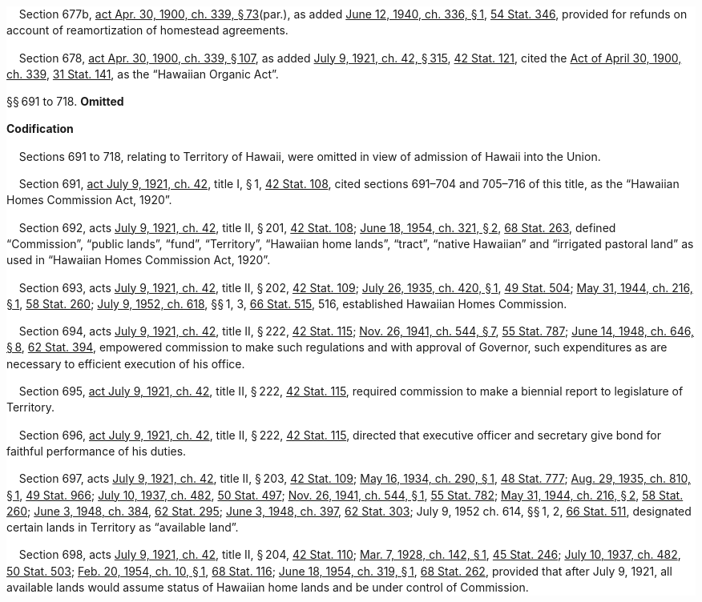    Section 677b, [act Apr. 30, 1900, ch. 339, § 73][/us/act/1900-04-30/ch339/s73](par.), as added [June 12, 1940, ch. 336, § 1][/us/act/1940-06-12/ch336/s1], [54 Stat. 346][/us/stat/54/346], provided for refunds on account of reamortization of homestead agreements.

    Section 678, [act Apr. 30, 1900, ch. 339, § 107][/us/act/1900-04-30/ch339/s107], as added [July 9, 1921, ch. 42, § 315][/us/act/1921-07-09/ch42/s315], [42 Stat. 121][/us/stat/42/121], cited the [Act of April 30, 1900, ch. 339][/us/act/1900-04-30/ch339], [31 Stat. 141][/us/stat/31/141], as the “Hawaiian Organic Act”.

§§ 691 to 718. __Omitted__ 

 __Codification__ 

    Sections 691 to 718, relating to Territory of Hawaii, were omitted in view of admission of Hawaii into the Union.

    Section 691, [act July 9, 1921, ch. 42][/us/act/1921-07-09/ch42], title I, § 1, [42 Stat. 108][/us/stat/42/108], cited sections 691–704 and 705–716 of this title, as the “Hawaiian Homes Commission Act, 1920”.

    Section 692, acts [July 9, 1921, ch. 42][/us/act/1921-07-09/ch42], title II, § 201, [42 Stat. 108][/us/stat/42/108]; [June 18, 1954, ch. 321, § 2][/us/act/1954-06-18/ch321/s2], [68 Stat. 263][/us/stat/68/263], defined “Commission”, “public lands”, “fund”, “Territory”, “Hawaiian home lands”, “tract”, “native Hawaiian” and “irrigated pastoral land” as used in “Hawaiian Homes Commission Act, 1920”.

    Section 693, acts [July 9, 1921, ch. 42][/us/act/1921-07-09/ch42], title II, § 202, [42 Stat. 109][/us/stat/42/109]; [July 26, 1935, ch. 420, § 1][/us/act/1935-07-26/ch420/s1], [49 Stat. 504][/us/stat/49/504]; [May 31, 1944, ch. 216, § 1][/us/act/1944-05-31/ch216/s1], [58 Stat. 260][/us/stat/58/260]; [July 9, 1952, ch. 618][/us/act/1952-07-09/ch618], §§ 1, 3, [66 Stat. 515][/us/stat/66/515], 516, established Hawaiian Homes Commission.

    Section 694, acts [July 9, 1921, ch. 42][/us/act/1921-07-09/ch42], title II, § 222, [42 Stat. 115][/us/stat/42/115]; [Nov. 26, 1941, ch. 544, § 7][/us/act/1941-11-26/ch544/s7], [55 Stat. 787][/us/stat/55/787]; [June 14, 1948, ch. 646, § 8][/us/act/1948-06-14/ch646/s8], [62 Stat. 394][/us/stat/62/394], empowered commission to make such regulations and with approval of Governor, such expenditures as are necessary to efficient execution of his office.

    Section 695, [act July 9, 1921, ch. 42][/us/act/1921-07-09/ch42], title II, § 222, [42 Stat. 115][/us/stat/42/115], required commission to make a biennial report to legislature of Territory.

    Section 696, [act July 9, 1921, ch. 42][/us/act/1921-07-09/ch42], title II, § 222, [42 Stat. 115][/us/stat/42/115], directed that executive officer and secretary give bond for faithful performance of his duties.

    Section 697, acts [July 9, 1921, ch. 42][/us/act/1921-07-09/ch42], title II, § 203, [42 Stat. 109][/us/stat/42/109]; [May 16, 1934, ch. 290, § 1][/us/act/1934-05-16/ch290/s1], [48 Stat. 777][/us/stat/48/777]; [Aug. 29, 1935, ch. 810, § 1][/us/act/1935-08-29/ch810/s1], [49 Stat. 966][/us/stat/49/966]; [July 10, 1937, ch. 482][/us/act/1937-07-10/ch482], [50 Stat. 497][/us/stat/50/497]; [Nov. 26, 1941, ch. 544, § 1][/us/act/1941-11-26/ch544/s1], [55 Stat. 782][/us/stat/55/782]; [May 31, 1944, ch. 216, § 2][/us/act/1944-05-31/ch216/s2], [58 Stat. 260][/us/stat/58/260]; [June 3, 1948, ch. 384][/us/act/1948-06-03/ch384], [62 Stat. 295][/us/stat/62/295]; [June 3, 1948, ch. 397][/us/act/1948-06-03/ch397], [62 Stat. 303][/us/stat/62/303]; July 9, 1952 ch. 614, §§ 1, 2, [66 Stat. 511][/us/stat/66/511], designated certain lands in Territory as “available land”.

    Section 698, acts [July 9, 1921, ch. 42][/us/act/1921-07-09/ch42], title II, § 204, [42 Stat. 110][/us/stat/42/110]; [Mar. 7, 1928, ch. 142, § 1][/us/act/1928-03-07/ch142/s1], [45 Stat. 246][/us/stat/45/246]; [July 10, 1937, ch. 482][/us/act/1937-07-10/ch482], [50 Stat. 503][/us/stat/50/503]; [Feb. 20, 1954, ch. 10, § 1][/us/act/1954-02-20/ch10/s1], [68 Stat. 116][/us/stat/68/116]; [June 18, 1954, ch. 319, § 1][/us/act/1954-06-18/ch319/s1], [68 Stat. 262][/us/stat/68/262], provided that after July 9, 1921, all available lands would assume status of Hawaiian home lands and be under control of Commission.


[/us/act/1900-04-30/ch339/s85]: https://publicdocs.github.io/go/links?ns=uslm&ref=%2Fus%2Fact%2F1900-04-30%2Fch339%2Fs85
[/us/stat/31/158]: https://publicdocs.github.io/go/links?ns=uslm&ref=%2Fus%2Fstat%2F31%2F158
[/us/act/1906-06-28/ch3582]: https://publicdocs.github.io/go/links?ns=uslm&ref=%2Fus%2Fact%2F1906-06-28%2Fch3582
[/us/stat/34/550]: https://publicdocs.github.io/go/links?ns=uslm&ref=%2Fus%2Fstat%2F34%2F550
[/us/stat/30/750]: https://publicdocs.github.io/go/links?ns=uslm&ref=%2Fus%2Fstat%2F30%2F750
[/us/act/1900-04-30/ch339/s99]: https://publicdocs.github.io/go/links?ns=uslm&ref=%2Fus%2Fact%2F1900-04-30%2Fch339%2Fs99
[/us/stat/31/161]: https://publicdocs.github.io/go/links?ns=uslm&ref=%2Fus%2Fstat%2F31%2F161
[/us/act/1900-04-30/ch339/s73/a]: https://publicdocs.github.io/go/links?ns=uslm&ref=%2Fus%2Fact%2F1900-04-30%2Fch339%2Fs73%2Fa
[/us/stat/31/154]: https://publicdocs.github.io/go/links?ns=uslm&ref=%2Fus%2Fstat%2F31%2F154
[/us/act/1908-04-02/ch124]: https://publicdocs.github.io/go/links?ns=uslm&ref=%2Fus%2Fact%2F1908-04-02%2Fch124
[/us/stat/35/56]: https://publicdocs.github.io/go/links?ns=uslm&ref=%2Fus%2Fstat%2F35%2F56
[/us/act/1921-07-09/ch42/s304]: https://publicdocs.github.io/go/links?ns=uslm&ref=%2Fus%2Fact%2F1921-07-09%2Fch42%2Fs304
[/us/stat/42/116]: https://publicdocs.github.io/go/links?ns=uslm&ref=%2Fus%2Fstat%2F42%2F116
[/us/act/1900-04-30/ch339/s73/c]: https://publicdocs.github.io/go/links?ns=uslm&ref=%2Fus%2Fact%2F1900-04-30%2Fch339%2Fs73%2Fc
[/us/stat/31/154]: https://publicdocs.github.io/go/links?ns=uslm&ref=%2Fus%2Fstat%2F31%2F154
[/us/act/1908-04-02/ch124]: https://publicdocs.github.io/go/links?ns=uslm&ref=%2Fus%2Fact%2F1908-04-02%2Fch124
[/us/stat/35/56]: https://publicdocs.github.io/go/links?ns=uslm&ref=%2Fus%2Fstat%2F35%2F56
[/us/act/1910-05-27/ch258/s5]: https://publicdocs.github.io/go/links?ns=uslm&ref=%2Fus%2Fact%2F1910-05-27%2Fch258%2Fs5
[/us/stat/36/444]: https://publicdocs.github.io/go/links?ns=uslm&ref=%2Fus%2Fstat%2F36%2F444
[/us/act/1921-07-09/ch42/s304]: https://publicdocs.github.io/go/links?ns=uslm&ref=%2Fus%2Fact%2F1921-07-09%2Fch42%2Fs304
[/us/stat/42/117]: https://publicdocs.github.io/go/links?ns=uslm&ref=%2Fus%2Fstat%2F42%2F117
[/us/act/1941-09-26/ch426/s1]: https://publicdocs.github.io/go/links?ns=uslm&ref=%2Fus%2Fact%2F1941-09-26%2Fch426%2Fs1
[/us/stat/55/734]: https://publicdocs.github.io/go/links?ns=uslm&ref=%2Fus%2Fstat%2F55%2F734
[/us/act/1941-09-26/ch426/s2]: https://publicdocs.github.io/go/links?ns=uslm&ref=%2Fus%2Fact%2F1941-09-26%2Fch426%2Fs2
[/us/stat/55/734]: https://publicdocs.github.io/go/links?ns=uslm&ref=%2Fus%2Fstat%2F55%2F734
[/us/act/1900-04-30/ch339/s73/d]: https://publicdocs.github.io/go/links?ns=uslm&ref=%2Fus%2Fact%2F1900-04-30%2Fch339%2Fs73%2Fd
[/us/stat/31/154]: https://publicdocs.github.io/go/links?ns=uslm&ref=%2Fus%2Fstat%2F31%2F154
[/us/act/1908-04-02/ch124]: https://publicdocs.github.io/go/links?ns=uslm&ref=%2Fus%2Fact%2F1908-04-02%2Fch124
[/us/stat/35/56]: https://publicdocs.github.io/go/links?ns=uslm&ref=%2Fus%2Fstat%2F35%2F56
[/us/act/1910-05-27/ch258/s5]: https://publicdocs.github.io/go/links?ns=uslm&ref=%2Fus%2Fact%2F1910-05-27%2Fch258%2Fs5
[/us/stat/36/444]: https://publicdocs.github.io/go/links?ns=uslm&ref=%2Fus%2Fstat%2F36%2F444
[/us/act/1921-07-09/ch42/s304]: https://publicdocs.github.io/go/links?ns=uslm&ref=%2Fus%2Fact%2F1921-07-09%2Fch42%2Fs304
[/us/stat/42/117]: https://publicdocs.github.io/go/links?ns=uslm&ref=%2Fus%2Fstat%2F42%2F117
[/us/pl/85/803/s1]: https://publicdocs.github.io/go/links?ns=uslm&ref=%2Fus%2Fpl%2F85%2F803%2Fs1
[/us/stat/72/971]: https://publicdocs.github.io/go/links?ns=uslm&ref=%2Fus%2Fstat%2F72%2F971
[/us/act/1900-04-30/ch339/s73/e]: https://publicdocs.github.io/go/links?ns=uslm&ref=%2Fus%2Fact%2F1900-04-30%2Fch339%2Fs73%2Fe
[/us/stat/31/154]: https://publicdocs.github.io/go/links?ns=uslm&ref=%2Fus%2Fstat%2F31%2F154
[/us/act/1908-04-02/ch124]: https://publicdocs.github.io/go/links?ns=uslm&ref=%2Fus%2Fact%2F1908-04-02%2Fch124
[/us/stat/35/56]: https://publicdocs.github.io/go/links?ns=uslm&ref=%2Fus%2Fstat%2F35%2F56
[/us/act/1921-07-09/ch42/s304]: https://publicdocs.github.io/go/links?ns=uslm&ref=%2Fus%2Fact%2F1921-07-09%2Fch42%2Fs304
[/us/stat/42/117]: https://publicdocs.github.io/go/links?ns=uslm&ref=%2Fus%2Fstat%2F42%2F117
[/us/act/1900-04-30/ch339/s73/f]: https://publicdocs.github.io/go/links?ns=uslm&ref=%2Fus%2Fact%2F1900-04-30%2Fch339%2Fs73%2Ff
[/us/stat/31/154]: https://publicdocs.github.io/go/links?ns=uslm&ref=%2Fus%2Fstat%2F31%2F154
[/us/act/1908-04-02/ch124]: https://publicdocs.github.io/go/links?ns=uslm&ref=%2Fus%2Fact%2F1908-04-02%2Fch124
[/us/stat/35/56]: https://publicdocs.github.io/go/links?ns=uslm&ref=%2Fus%2Fstat%2F35%2F56
[/us/act/1910-05-27/ch258/s5]: https://publicdocs.github.io/go/links?ns=uslm&ref=%2Fus%2Fact%2F1910-05-27%2Fch258%2Fs5
[/us/stat/36/444]: https://publicdocs.github.io/go/links?ns=uslm&ref=%2Fus%2Fstat%2F36%2F444
[/us/act/1921-07-09/ch42/s304]: https://publicdocs.github.io/go/links?ns=uslm&ref=%2Fus%2Fact%2F1921-07-09%2Fch42%2Fs304
[/us/stat/42/117]: https://publicdocs.github.io/go/links?ns=uslm&ref=%2Fus%2Fstat%2F42%2F117
[/us/usc/t48/s1509]: https://publicdocs.github.io/go/links?ns=uslm&ref=%2Fus%2Fusc%2Ft48%2Fs1509
[/us/act/1900-04-30/ch339/s73/g]: https://publicdocs.github.io/go/links?ns=uslm&ref=%2Fus%2Fact%2F1900-04-30%2Fch339%2Fs73%2Fg
[/us/stat/31/154]: https://publicdocs.github.io/go/links?ns=uslm&ref=%2Fus%2Fstat%2F31%2F154
[/us/act/1908-04-02/ch124]: https://publicdocs.github.io/go/links?ns=uslm&ref=%2Fus%2Fact%2F1908-04-02%2Fch124
[/us/stat/35/56]: https://publicdocs.github.io/go/links?ns=uslm&ref=%2Fus%2Fstat%2F35%2F56
[/us/act/1910-05-27/ch258/s5]: https://publicdocs.github.io/go/links?ns=uslm&ref=%2Fus%2Fact%2F1910-05-27%2Fch258%2Fs5
[/us/stat/36/444]: https://publicdocs.github.io/go/links?ns=uslm&ref=%2Fus%2Fstat%2F36%2F444
[/us/act/1921-07-09/ch42/s304]: https://publicdocs.github.io/go/links?ns=uslm&ref=%2Fus%2Fact%2F1921-07-09%2Fch42%2Fs304
[/us/stat/42/117]: https://publicdocs.github.io/go/links?ns=uslm&ref=%2Fus%2Fstat%2F42%2F117
[/us/usc/t48/s1510]: https://publicdocs.github.io/go/links?ns=uslm&ref=%2Fus%2Fusc%2Ft48%2Fs1510
[/us/act/1900-04-30/ch339/s73/h]: https://publicdocs.github.io/go/links?ns=uslm&ref=%2Fus%2Fact%2F1900-04-30%2Fch339%2Fs73%2Fh
[/us/stat/31/154]: https://publicdocs.github.io/go/links?ns=uslm&ref=%2Fus%2Fstat%2F31%2F154
[/us/act/1908-04-02/ch124]: https://publicdocs.github.io/go/links?ns=uslm&ref=%2Fus%2Fact%2F1908-04-02%2Fch124
[/us/stat/35/56]: https://publicdocs.github.io/go/links?ns=uslm&ref=%2Fus%2Fstat%2F35%2F56
[/us/act/1919-05-27/ch258]: https://publicdocs.github.io/go/links?ns=uslm&ref=%2Fus%2Fact%2F1919-05-27%2Fch258
[/us/stat/36/445]: https://publicdocs.github.io/go/links?ns=uslm&ref=%2Fus%2Fstat%2F36%2F445
[/us/act/1921-07-09/ch42/s305]: https://publicdocs.github.io/go/links?ns=uslm&ref=%2Fus%2Fact%2F1921-07-09%2Fch42%2Fs305
[/us/stat/42/118]: https://publicdocs.github.io/go/links?ns=uslm&ref=%2Fus%2Fstat%2F42%2F118
[/us/act/1900-04-30/ch339/s73/i]: https://publicdocs.github.io/go/links?ns=uslm&ref=%2Fus%2Fact%2F1900-04-30%2Fch339%2Fs73%2Fi
[/us/stat/31/154]: https://publicdocs.github.io/go/links?ns=uslm&ref=%2Fus%2Fstat%2F31%2F154
[/us/act/1908-04-02/ch124]: https://publicdocs.github.io/go/links?ns=uslm&ref=%2Fus%2Fact%2F1908-04-02%2Fch124
[/us/stat/35/56]: https://publicdocs.github.io/go/links?ns=uslm&ref=%2Fus%2Fstat%2F35%2F56
[/us/act/1910-05-27/ch258/s5]: https://publicdocs.github.io/go/links?ns=uslm&ref=%2Fus%2Fact%2F1910-05-27%2Fch258%2Fs5
[/us/stat/36/445]: https://publicdocs.github.io/go/links?ns=uslm&ref=%2Fus%2Fstat%2F36%2F445
[/us/act/1921-07-09/ch42/s305]: https://publicdocs.github.io/go/links?ns=uslm&ref=%2Fus%2Fact%2F1921-07-09%2Fch42%2Fs305
[/us/stat/42/118]: https://publicdocs.github.io/go/links?ns=uslm&ref=%2Fus%2Fstat%2F42%2F118
[/us/act/1939-07-27/ch383/s1]: https://publicdocs.github.io/go/links?ns=uslm&ref=%2Fus%2Fact%2F1939-07-27%2Fch383%2Fs1
[/us/stat/53/1126]: https://publicdocs.github.io/go/links?ns=uslm&ref=%2Fus%2Fstat%2F53%2F1126
[/us/act/1952-07-09/ch617]: https://publicdocs.github.io/go/links?ns=uslm&ref=%2Fus%2Fact%2F1952-07-09%2Fch617
[/us/stat/66/515]: https://publicdocs.github.io/go/links?ns=uslm&ref=%2Fus%2Fstat%2F66%2F515
[/us/act/1956-04-06/ch180/s1]: https://publicdocs.github.io/go/links?ns=uslm&ref=%2Fus%2Fact%2F1956-04-06%2Fch180%2Fs1
[/us/stat/70/102]: https://publicdocs.github.io/go/links?ns=uslm&ref=%2Fus%2Fstat%2F70%2F102
[/us/act/1956-08-01/ch854]: https://publicdocs.github.io/go/links?ns=uslm&ref=%2Fus%2Fact%2F1956-08-01%2Fch854
[/us/stat/70/918]: https://publicdocs.github.io/go/links?ns=uslm&ref=%2Fus%2Fstat%2F70%2F918
[/us/act/1900-04-30/ch339/s73/j]: https://publicdocs.github.io/go/links?ns=uslm&ref=%2Fus%2Fact%2F1900-04-30%2Fch339%2Fs73%2Fj
[/us/act/1908-04-02/ch124]: https://publicdocs.github.io/go/links?ns=uslm&ref=%2Fus%2Fact%2F1908-04-02%2Fch124
[/us/stat/35/56]: https://publicdocs.github.io/go/links?ns=uslm&ref=%2Fus%2Fstat%2F35%2F56
[/us/act/1910-05-27/ch258/s5]: https://publicdocs.github.io/go/links?ns=uslm&ref=%2Fus%2Fact%2F1910-05-27%2Fch258%2Fs5
[/us/stat/36/445]: https://publicdocs.github.io/go/links?ns=uslm&ref=%2Fus%2Fstat%2F36%2F445
[/us/act/1921-07-09/ch42/s306]: https://publicdocs.github.io/go/links?ns=uslm&ref=%2Fus%2Fact%2F1921-07-09%2Fch42%2Fs306
[/us/stat/42/118]: https://publicdocs.github.io/go/links?ns=uslm&ref=%2Fus%2Fstat%2F42%2F118
[/us/usc/t48/s1511]: https://publicdocs.github.io/go/links?ns=uslm&ref=%2Fus%2Fusc%2Ft48%2Fs1511
[/us/act/1900-04-30/ch339/s73/k]: https://publicdocs.github.io/go/links?ns=uslm&ref=%2Fus%2Fact%2F1900-04-30%2Fch339%2Fs73%2Fk
[/us/stat/31/154]: https://publicdocs.github.io/go/links?ns=uslm&ref=%2Fus%2Fstat%2F31%2F154
[/us/act/1908-04-02/ch124]: https://publicdocs.github.io/go/links?ns=uslm&ref=%2Fus%2Fact%2F1908-04-02%2Fch124
[/us/stat/35/56]: https://publicdocs.github.io/go/links?ns=uslm&ref=%2Fus%2Fstat%2F35%2F56
[/us/act/1910-05-27/ch258/s5]: https://publicdocs.github.io/go/links?ns=uslm&ref=%2Fus%2Fact%2F1910-05-27%2Fch258%2Fs5
[/us/stat/36/445]: https://publicdocs.github.io/go/links?ns=uslm&ref=%2Fus%2Fstat%2F36%2F445
[/us/act/1921-07-09/ch42/s307]: https://publicdocs.github.io/go/links?ns=uslm&ref=%2Fus%2Fact%2F1921-07-09%2Fch42%2Fs307
[/us/stat/42/118]: https://publicdocs.github.io/go/links?ns=uslm&ref=%2Fus%2Fstat%2F42%2F118
[/us/usc/t48/s1512]: https://publicdocs.github.io/go/links?ns=uslm&ref=%2Fus%2Fusc%2Ft48%2Fs1512
[/us/act/1900-04-30/ch339/s73]: https://publicdocs.github.io/go/links?ns=uslm&ref=%2Fus%2Fact%2F1900-04-30%2Fch339%2Fs73
[/us/stat/31/154]: https://publicdocs.github.io/go/links?ns=uslm&ref=%2Fus%2Fstat%2F31%2F154
[/us/act/1908-04-02/ch124]: https://publicdocs.github.io/go/links?ns=uslm&ref=%2Fus%2Fact%2F1908-04-02%2Fch124
[/us/stat/35/56]: https://publicdocs.github.io/go/links?ns=uslm&ref=%2Fus%2Fstat%2F35%2F56
[/us/act/1910-05-27/ch258/s5]: https://publicdocs.github.io/go/links?ns=uslm&ref=%2Fus%2Fact%2F1910-05-27%2Fch258%2Fs5
[/us/stat/36/446]: https://publicdocs.github.io/go/links?ns=uslm&ref=%2Fus%2Fstat%2F36%2F446
[/us/act/1921-07-09/ch42/s308]: https://publicdocs.github.io/go/links?ns=uslm&ref=%2Fus%2Fact%2F1921-07-09%2Fch42%2Fs308
[/us/stat/42/118]: https://publicdocs.github.io/go/links?ns=uslm&ref=%2Fus%2Fstat%2F42%2F118
[/us/act/1946-08-07/ch771]: https://publicdocs.github.io/go/links?ns=uslm&ref=%2Fus%2Fact%2F1946-08-07%2Fch771
[/us/stat/60/871]: https://publicdocs.github.io/go/links?ns=uslm&ref=%2Fus%2Fstat%2F60%2F871
[/us/act/1952-07-09/ch616/s1]: https://publicdocs.github.io/go/links?ns=uslm&ref=%2Fus%2Fact%2F1952-07-09%2Fch616%2Fs1
[/us/stat/66/514]: https://publicdocs.github.io/go/links?ns=uslm&ref=%2Fus%2Fstat%2F66%2F514
[/us/act/1956-04-06/ch185/s1]: https://publicdocs.github.io/go/links?ns=uslm&ref=%2Fus%2Fact%2F1956-04-06%2Fch185%2Fs1
[/us/stat/70/104]: https://publicdocs.github.io/go/links?ns=uslm&ref=%2Fus%2Fstat%2F70%2F104
[/us/pl/85/718]: https://publicdocs.github.io/go/links?ns=uslm&ref=%2Fus%2Fpl%2F85%2F718
[/us/stat/72/709]: https://publicdocs.github.io/go/links?ns=uslm&ref=%2Fus%2Fstat%2F72%2F709
[/us/pl/85/803/s2]: https://publicdocs.github.io/go/links?ns=uslm&ref=%2Fus%2Fpl%2F85%2F803%2Fs2
[/us/stat/72/971]: https://publicdocs.github.io/go/links?ns=uslm&ref=%2Fus%2Fstat%2F72%2F971
[/us/act/1900-04-30/ch339/s73/m]: https://publicdocs.github.io/go/links?ns=uslm&ref=%2Fus%2Fact%2F1900-04-30%2Fch339%2Fs73%2Fm
[/us/stat/31/154]: https://publicdocs.github.io/go/links?ns=uslm&ref=%2Fus%2Fstat%2F31%2F154
[/us/act/1908-04-02/ch124]: https://publicdocs.github.io/go/links?ns=uslm&ref=%2Fus%2Fact%2F1908-04-02%2Fch124
[/us/stat/35/56]: https://publicdocs.github.io/go/links?ns=uslm&ref=%2Fus%2Fstat%2F35%2F56
[/us/act/1910-05-27/ch258/s5]: https://publicdocs.github.io/go/links?ns=uslm&ref=%2Fus%2Fact%2F1910-05-27%2Fch258%2Fs5
[/us/stat/36/446]: https://publicdocs.github.io/go/links?ns=uslm&ref=%2Fus%2Fstat%2F36%2F446
[/us/act/1921-07-09/ch42/s309]: https://publicdocs.github.io/go/links?ns=uslm&ref=%2Fus%2Fact%2F1921-07-09%2Fch42%2Fs309
[/us/stat/42/119]: https://publicdocs.github.io/go/links?ns=uslm&ref=%2Fus%2Fstat%2F42%2F119
[/us/act/1900-04-30/ch339/s73/n]: https://publicdocs.github.io/go/links?ns=uslm&ref=%2Fus%2Fact%2F1900-04-30%2Fch339%2Fs73%2Fn
[/us/stat/31/154]: https://publicdocs.github.io/go/links?ns=uslm&ref=%2Fus%2Fstat%2F31%2F154
[/us/act/1908-04-02/ch124]: https://publicdocs.github.io/go/links?ns=uslm&ref=%2Fus%2Fact%2F1908-04-02%2Fch124
[/us/stat/35/56]: https://publicdocs.github.io/go/links?ns=uslm&ref=%2Fus%2Fstat%2F35%2F56
[/us/act/1910-05-27/ch258/s5]: https://publicdocs.github.io/go/links?ns=uslm&ref=%2Fus%2Fact%2F1910-05-27%2Fch258%2Fs5
[/us/stat/36/446]: https://publicdocs.github.io/go/links?ns=uslm&ref=%2Fus%2Fstat%2F36%2F446
[/us/act/1921-07-09/ch42]: https://publicdocs.github.io/go/links?ns=uslm&ref=%2Fus%2Fact%2F1921-07-09%2Fch42
[/us/stat/42/119]: https://publicdocs.github.io/go/links?ns=uslm&ref=%2Fus%2Fstat%2F42%2F119
[/us/act/1900-04-30/ch339/s73]: https://publicdocs.github.io/go/links?ns=uslm&ref=%2Fus%2Fact%2F1900-04-30%2Fch339%2Fs73
[/us/stat/31/154]: https://publicdocs.github.io/go/links?ns=uslm&ref=%2Fus%2Fstat%2F31%2F154
[/us/act/1908-04-02/ch124]: https://publicdocs.github.io/go/links?ns=uslm&ref=%2Fus%2Fact%2F1908-04-02%2Fch124
[/us/stat/35/56]: https://publicdocs.github.io/go/links?ns=uslm&ref=%2Fus%2Fstat%2F35%2F56
[/us/act/1910-05-27/ch258/s5]: https://publicdocs.github.io/go/links?ns=uslm&ref=%2Fus%2Fact%2F1910-05-27%2Fch258%2Fs5
[/us/stat/36/446]: https://publicdocs.github.io/go/links?ns=uslm&ref=%2Fus%2Fstat%2F36%2F446
[/us/act/1921-07-09/ch42/s310]: https://publicdocs.github.io/go/links?ns=uslm&ref=%2Fus%2Fact%2F1921-07-09%2Fch42%2Fs310
[/us/stat/42/119]: https://publicdocs.github.io/go/links?ns=uslm&ref=%2Fus%2Fstat%2F42%2F119
[/us/act/1900-04-30/ch399/s73/q]: https://publicdocs.github.io/go/links?ns=uslm&ref=%2Fus%2Fact%2F1900-04-30%2Fch399%2Fs73%2Fq
[/us/stat/31/154]: https://publicdocs.github.io/go/links?ns=uslm&ref=%2Fus%2Fstat%2F31%2F154
[/us/act/1908-04-02/ch124]: https://publicdocs.github.io/go/links?ns=uslm&ref=%2Fus%2Fact%2F1908-04-02%2Fch124
[/us/stat/35/56]: https://publicdocs.github.io/go/links?ns=uslm&ref=%2Fus%2Fstat%2F35%2F56
[/us/act/1910-05-27/ch258/s5]: https://publicdocs.github.io/go/links?ns=uslm&ref=%2Fus%2Fact%2F1910-05-27%2Fch258%2Fs5
[/us/stat/36/447]: https://publicdocs.github.io/go/links?ns=uslm&ref=%2Fus%2Fstat%2F36%2F447
[/us/act/1921-07-09/ch42/s311]: https://publicdocs.github.io/go/links?ns=uslm&ref=%2Fus%2Fact%2F1921-07-09%2Fch42%2Fs311
[/us/stat/42/119]: https://publicdocs.github.io/go/links?ns=uslm&ref=%2Fus%2Fstat%2F42%2F119
[/us/act/1941-08-21/ch394/s1]: https://publicdocs.github.io/go/links?ns=uslm&ref=%2Fus%2Fact%2F1941-08-21%2Fch394%2Fs1
[/us/stat/55/658]: https://publicdocs.github.io/go/links?ns=uslm&ref=%2Fus%2Fstat%2F55%2F658
[/us/pl/85/534/s1]: https://publicdocs.github.io/go/links?ns=uslm&ref=%2Fus%2Fpl%2F85%2F534%2Fs1
[/us/stat/72/379]: https://publicdocs.github.io/go/links?ns=uslm&ref=%2Fus%2Fstat%2F72%2F379
[/us/pl/85/650/s2]: https://publicdocs.github.io/go/links?ns=uslm&ref=%2Fus%2Fpl%2F85%2F650%2Fs2
[/us/stat/72/606]: https://publicdocs.github.io/go/links?ns=uslm&ref=%2Fus%2Fstat%2F72%2F606
[/us/act/1900-04-30/ch339/s73/r]: https://publicdocs.github.io/go/links?ns=uslm&ref=%2Fus%2Fact%2F1900-04-30%2Fch339%2Fs73%2Fr
[/us/act/1956-08-01/ch820/s1]: https://publicdocs.github.io/go/links?ns=uslm&ref=%2Fus%2Fact%2F1956-08-01%2Fch820%2Fs1
[/us/stat/70/785]: https://publicdocs.github.io/go/links?ns=uslm&ref=%2Fus%2Fstat%2F70%2F785
[/us/act/1900-04-30/ch339/s73]: https://publicdocs.github.io/go/links?ns=uslm&ref=%2Fus%2Fact%2F1900-04-30%2Fch339%2Fs73
[/us/act/1940-06-12/ch336/s1]: https://publicdocs.github.io/go/links?ns=uslm&ref=%2Fus%2Fact%2F1940-06-12%2Fch336%2Fs1
[/us/stat/54/345]: https://publicdocs.github.io/go/links?ns=uslm&ref=%2Fus%2Fstat%2F54%2F345
[/us/act/1900-04-30/ch339/s73]: https://publicdocs.github.io/go/links?ns=uslm&ref=%2Fus%2Fact%2F1900-04-30%2Fch339%2Fs73
[/us/act/1940-06-12/ch336/s1]: https://publicdocs.github.io/go/links?ns=uslm&ref=%2Fus%2Fact%2F1940-06-12%2Fch336%2Fs1
[/us/stat/54/346]: https://publicdocs.github.io/go/links?ns=uslm&ref=%2Fus%2Fstat%2F54%2F346
[/us/act/1900-04-30/ch339/s107]: https://publicdocs.github.io/go/links?ns=uslm&ref=%2Fus%2Fact%2F1900-04-30%2Fch339%2Fs107
[/us/act/1921-07-09/ch42/s315]: https://publicdocs.github.io/go/links?ns=uslm&ref=%2Fus%2Fact%2F1921-07-09%2Fch42%2Fs315
[/us/stat/42/121]: https://publicdocs.github.io/go/links?ns=uslm&ref=%2Fus%2Fstat%2F42%2F121
[/us/act/1900-04-30/ch339]: https://publicdocs.github.io/go/links?ns=uslm&ref=%2Fus%2Fact%2F1900-04-30%2Fch339
[/us/stat/31/141]: https://publicdocs.github.io/go/links?ns=uslm&ref=%2Fus%2Fstat%2F31%2F141
[/us/act/1921-07-09/ch42]: https://publicdocs.github.io/go/links?ns=uslm&ref=%2Fus%2Fact%2F1921-07-09%2Fch42
[/us/stat/42/108]: https://publicdocs.github.io/go/links?ns=uslm&ref=%2Fus%2Fstat%2F42%2F108
[/us/act/1921-07-09/ch42]: https://publicdocs.github.io/go/links?ns=uslm&ref=%2Fus%2Fact%2F1921-07-09%2Fch42
[/us/stat/42/108]: https://publicdocs.github.io/go/links?ns=uslm&ref=%2Fus%2Fstat%2F42%2F108
[/us/act/1954-06-18/ch321/s2]: https://publicdocs.github.io/go/links?ns=uslm&ref=%2Fus%2Fact%2F1954-06-18%2Fch321%2Fs2
[/us/stat/68/263]: https://publicdocs.github.io/go/links?ns=uslm&ref=%2Fus%2Fstat%2F68%2F263
[/us/act/1921-07-09/ch42]: https://publicdocs.github.io/go/links?ns=uslm&ref=%2Fus%2Fact%2F1921-07-09%2Fch42
[/us/stat/42/109]: https://publicdocs.github.io/go/links?ns=uslm&ref=%2Fus%2Fstat%2F42%2F109
[/us/act/1935-07-26/ch420/s1]: https://publicdocs.github.io/go/links?ns=uslm&ref=%2Fus%2Fact%2F1935-07-26%2Fch420%2Fs1
[/us/stat/49/504]: https://publicdocs.github.io/go/links?ns=uslm&ref=%2Fus%2Fstat%2F49%2F504
[/us/act/1944-05-31/ch216/s1]: https://publicdocs.github.io/go/links?ns=uslm&ref=%2Fus%2Fact%2F1944-05-31%2Fch216%2Fs1
[/us/stat/58/260]: https://publicdocs.github.io/go/links?ns=uslm&ref=%2Fus%2Fstat%2F58%2F260
[/us/act/1952-07-09/ch618]: https://publicdocs.github.io/go/links?ns=uslm&ref=%2Fus%2Fact%2F1952-07-09%2Fch618
[/us/stat/66/515]: https://publicdocs.github.io/go/links?ns=uslm&ref=%2Fus%2Fstat%2F66%2F515
[/us/act/1921-07-09/ch42]: https://publicdocs.github.io/go/links?ns=uslm&ref=%2Fus%2Fact%2F1921-07-09%2Fch42
[/us/stat/42/115]: https://publicdocs.github.io/go/links?ns=uslm&ref=%2Fus%2Fstat%2F42%2F115
[/us/act/1941-11-26/ch544/s7]: https://publicdocs.github.io/go/links?ns=uslm&ref=%2Fus%2Fact%2F1941-11-26%2Fch544%2Fs7
[/us/stat/55/787]: https://publicdocs.github.io/go/links?ns=uslm&ref=%2Fus%2Fstat%2F55%2F787
[/us/act/1948-06-14/ch646/s8]: https://publicdocs.github.io/go/links?ns=uslm&ref=%2Fus%2Fact%2F1948-06-14%2Fch646%2Fs8
[/us/stat/62/394]: https://publicdocs.github.io/go/links?ns=uslm&ref=%2Fus%2Fstat%2F62%2F394
[/us/act/1921-07-09/ch42]: https://publicdocs.github.io/go/links?ns=uslm&ref=%2Fus%2Fact%2F1921-07-09%2Fch42
[/us/stat/42/115]: https://publicdocs.github.io/go/links?ns=uslm&ref=%2Fus%2Fstat%2F42%2F115
[/us/act/1921-07-09/ch42]: https://publicdocs.github.io/go/links?ns=uslm&ref=%2Fus%2Fact%2F1921-07-09%2Fch42
[/us/stat/42/115]: https://publicdocs.github.io/go/links?ns=uslm&ref=%2Fus%2Fstat%2F42%2F115
[/us/act/1921-07-09/ch42]: https://publicdocs.github.io/go/links?ns=uslm&ref=%2Fus%2Fact%2F1921-07-09%2Fch42
[/us/stat/42/109]: https://publicdocs.github.io/go/links?ns=uslm&ref=%2Fus%2Fstat%2F42%2F109
[/us/act/1934-05-16/ch290/s1]: https://publicdocs.github.io/go/links?ns=uslm&ref=%2Fus%2Fact%2F1934-05-16%2Fch290%2Fs1
[/us/stat/48/777]: https://publicdocs.github.io/go/links?ns=uslm&ref=%2Fus%2Fstat%2F48%2F777
[/us/act/1935-08-29/ch810/s1]: https://publicdocs.github.io/go/links?ns=uslm&ref=%2Fus%2Fact%2F1935-08-29%2Fch810%2Fs1
[/us/stat/49/966]: https://publicdocs.github.io/go/links?ns=uslm&ref=%2Fus%2Fstat%2F49%2F966
[/us/act/1937-07-10/ch482]: https://publicdocs.github.io/go/links?ns=uslm&ref=%2Fus%2Fact%2F1937-07-10%2Fch482
[/us/stat/50/497]: https://publicdocs.github.io/go/links?ns=uslm&ref=%2Fus%2Fstat%2F50%2F497
[/us/act/1941-11-26/ch544/s1]: https://publicdocs.github.io/go/links?ns=uslm&ref=%2Fus%2Fact%2F1941-11-26%2Fch544%2Fs1
[/us/stat/55/782]: https://publicdocs.github.io/go/links?ns=uslm&ref=%2Fus%2Fstat%2F55%2F782
[/us/act/1944-05-31/ch216/s2]: https://publicdocs.github.io/go/links?ns=uslm&ref=%2Fus%2Fact%2F1944-05-31%2Fch216%2Fs2
[/us/stat/58/260]: https://publicdocs.github.io/go/links?ns=uslm&ref=%2Fus%2Fstat%2F58%2F260
[/us/act/1948-06-03/ch384]: https://publicdocs.github.io/go/links?ns=uslm&ref=%2Fus%2Fact%2F1948-06-03%2Fch384
[/us/stat/62/295]: https://publicdocs.github.io/go/links?ns=uslm&ref=%2Fus%2Fstat%2F62%2F295
[/us/act/1948-06-03/ch397]: https://publicdocs.github.io/go/links?ns=uslm&ref=%2Fus%2Fact%2F1948-06-03%2Fch397
[/us/stat/62/303]: https://publicdocs.github.io/go/links?ns=uslm&ref=%2Fus%2Fstat%2F62%2F303
[/us/stat/66/511]: https://publicdocs.github.io/go/links?ns=uslm&ref=%2Fus%2Fstat%2F66%2F511
[/us/act/1921-07-09/ch42]: https://publicdocs.github.io/go/links?ns=uslm&ref=%2Fus%2Fact%2F1921-07-09%2Fch42
[/us/stat/42/110]: https://publicdocs.github.io/go/links?ns=uslm&ref=%2Fus%2Fstat%2F42%2F110
[/us/act/1928-03-07/ch142/s1]: https://publicdocs.github.io/go/links?ns=uslm&ref=%2Fus%2Fact%2F1928-03-07%2Fch142%2Fs1
[/us/stat/45/246]: https://publicdocs.github.io/go/links?ns=uslm&ref=%2Fus%2Fstat%2F45%2F246
[/us/act/1937-07-10/ch482]: https://publicdocs.github.io/go/links?ns=uslm&ref=%2Fus%2Fact%2F1937-07-10%2Fch482
[/us/stat/50/503]: https://publicdocs.github.io/go/links?ns=uslm&ref=%2Fus%2Fstat%2F50%2F503
[/us/act/1954-02-20/ch10/s1]: https://publicdocs.github.io/go/links?ns=uslm&ref=%2Fus%2Fact%2F1954-02-20%2Fch10%2Fs1
[/us/stat/68/116]: https://publicdocs.github.io/go/links?ns=uslm&ref=%2Fus%2Fstat%2F68%2F116
[/us/act/1954-06-18/ch319/s1]: https://publicdocs.github.io/go/links?ns=uslm&ref=%2Fus%2Fact%2F1954-06-18%2Fch319%2Fs1
[/us/stat/68/262]: https://publicdocs.github.io/go/links?ns=uslm&ref=%2Fus%2Fstat%2F68%2F262
[/us/act/1921-07-09/ch42]: https://publicdocs.github.io/go/links?ns=uslm&ref=%2Fus%2Fact%2F1921-07-09%2Fch42
[/us/stat/42/110]: https://publicdocs.github.io/go/links?ns=uslm&ref=%2Fus%2Fstat%2F42%2F110
[/us/act/1921-07-09/ch42]: https://publicdocs.github.io/go/links?ns=uslm&ref=%2Fus%2Fact%2F1921-07-09%2Fch42
[/us/stat/42/110]: https://publicdocs.github.io/go/links?ns=uslm&ref=%2Fus%2Fstat%2F42%2F110
[/us/act/1921-07-09/ch42]: https://publicdocs.github.io/go/links?ns=uslm&ref=%2Fus%2Fact%2F1921-07-09%2Fch42
[/us/stat/42/110]: https://publicdocs.github.io/go/links?ns=uslm&ref=%2Fus%2Fstat%2F42%2F110
[/us/act/1923-02-03/ch56/s1]: https://publicdocs.github.io/go/links?ns=uslm&ref=%2Fus%2Fact%2F1923-02-03%2Fch56%2Fs1
[/us/stat/42/1122]: https://publicdocs.github.io/go/links?ns=uslm&ref=%2Fus%2Fstat%2F42%2F1122
[/us/act/1934-05-16/ch290/s2]: https://publicdocs.github.io/go/links?ns=uslm&ref=%2Fus%2Fact%2F1934-05-16%2Fch290%2Fs2
[/us/stat/48/779]: https://publicdocs.github.io/go/links?ns=uslm&ref=%2Fus%2Fstat%2F48%2F779
[/us/act/1937-07-10/ch482]: https://publicdocs.github.io/go/links?ns=uslm&ref=%2Fus%2Fact%2F1937-07-10%2Fch482
[/us/stat/50/504]: https://publicdocs.github.io/go/links?ns=uslm&ref=%2Fus%2Fstat%2F50%2F504
[/us/act/1944-05-31/ch216]: https://publicdocs.github.io/go/links?ns=uslm&ref=%2Fus%2Fact%2F1944-05-31%2Fch216
[/us/stat/58/264]: https://publicdocs.github.io/go/links?ns=uslm&ref=%2Fus%2Fstat%2F58%2F264
[/us/act/1948-06-14/ch464]: https://publicdocs.github.io/go/links?ns=uslm&ref=%2Fus%2Fact%2F1948-06-14%2Fch464
[/us/stat/62/390]: https://publicdocs.github.io/go/links?ns=uslm&ref=%2Fus%2Fstat%2F62%2F390
[/us/act/1954-06-18/ch321/s1]: https://publicdocs.github.io/go/links?ns=uslm&ref=%2Fus%2Fact%2F1954-06-18%2Fch321%2Fs1
[/us/stat/68/263]: https://publicdocs.github.io/go/links?ns=uslm&ref=%2Fus%2Fstat%2F68%2F263
[/us/pl/85/733]: https://publicdocs.github.io/go/links?ns=uslm&ref=%2Fus%2Fpl%2F85%2F733
[/us/stat/72/822]: https://publicdocs.github.io/go/links?ns=uslm&ref=%2Fus%2Fstat%2F72%2F822
[/us/act/1921-07-09/ch42]: https://publicdocs.github.io/go/links?ns=uslm&ref=%2Fus%2Fact%2F1921-07-09%2Fch42
[/us/stat/42/111]: https://publicdocs.github.io/go/links?ns=uslm&ref=%2Fus%2Fstat%2F42%2F111
[/us/act/1937-07-10/ch482]: https://publicdocs.github.io/go/links?ns=uslm&ref=%2Fus%2Fact%2F1937-07-10%2Fch482
[/us/stat/50/504]: https://publicdocs.github.io/go/links?ns=uslm&ref=%2Fus%2Fstat%2F50%2F504
[/us/act/1941-11-26/ch544/s2]: https://publicdocs.github.io/go/links?ns=uslm&ref=%2Fus%2Fact%2F1941-11-26%2Fch544%2Fs2
[/us/stat/55/783]: https://publicdocs.github.io/go/links?ns=uslm&ref=%2Fus%2Fstat%2F55%2F783
[/us/pl/85/710/s1]: https://publicdocs.github.io/go/links?ns=uslm&ref=%2Fus%2Fpl%2F85%2F710%2Fs1
[/us/stat/72/706]: https://publicdocs.github.io/go/links?ns=uslm&ref=%2Fus%2Fstat%2F72%2F706
[/us/act/1921-07-09/ch42]: https://publicdocs.github.io/go/links?ns=uslm&ref=%2Fus%2Fact%2F1921-07-09%2Fch42
[/us/stat/42/111]: https://publicdocs.github.io/go/links?ns=uslm&ref=%2Fus%2Fstat%2F42%2F111
[/us/act/1937-07-10/ch482]: https://publicdocs.github.io/go/links?ns=uslm&ref=%2Fus%2Fact%2F1937-07-10%2Fch482
[/us/stat/50/504]: https://publicdocs.github.io/go/links?ns=uslm&ref=%2Fus%2Fstat%2F50%2F504
[/us/act/1941-11-26/ch544/s3]: https://publicdocs.github.io/go/links?ns=uslm&ref=%2Fus%2Fact%2F1941-11-26%2Fch544%2Fs3
[/us/stat/55/783]: https://publicdocs.github.io/go/links?ns=uslm&ref=%2Fus%2Fstat%2F55%2F783
[/us/act/1952-07-09/ch614/s4]: https://publicdocs.github.io/go/links?ns=uslm&ref=%2Fus%2Fact%2F1952-07-09%2Fch614%2Fs4
[/us/stat/66/514]: https://publicdocs.github.io/go/links?ns=uslm&ref=%2Fus%2Fstat%2F66%2F514
[/us/act/1921-07-09/ch42]: https://publicdocs.github.io/go/links?ns=uslm&ref=%2Fus%2Fact%2F1921-07-09%2Fch42
[/us/stat/42/111]: https://publicdocs.github.io/go/links?ns=uslm&ref=%2Fus%2Fstat%2F42%2F111
[/us/act/1934-05-16/ch200/s3]: https://publicdocs.github.io/go/links?ns=uslm&ref=%2Fus%2Fact%2F1934-05-16%2Fch200%2Fs3
[/us/stat/48/779]: https://publicdocs.github.io/go/links?ns=uslm&ref=%2Fus%2Fstat%2F48%2F779
[/us/act/1952-07-09/ch614/s3]: https://publicdocs.github.io/go/links?ns=uslm&ref=%2Fus%2Fact%2F1952-07-09%2Fch614%2Fs3
[/us/stat/66/513]: https://publicdocs.github.io/go/links?ns=uslm&ref=%2Fus%2Fstat%2F66%2F513
[/us/act/1921-07-09/ch42]: https://publicdocs.github.io/go/links?ns=uslm&ref=%2Fus%2Fact%2F1921-07-09%2Fch42
[/us/stat/42/112]: https://publicdocs.github.io/go/links?ns=uslm&ref=%2Fus%2Fstat%2F42%2F112
[/us/act/1921-07-09/ch42]: https://publicdocs.github.io/go/links?ns=uslm&ref=%2Fus%2Fact%2F1921-07-09%2Fch42
[/us/stat/42/112]: https://publicdocs.github.io/go/links?ns=uslm&ref=%2Fus%2Fstat%2F42%2F112
[/us/act/1921-07-09/ch42]: https://publicdocs.github.io/go/links?ns=uslm&ref=%2Fus%2Fact%2F1921-07-09%2Fch42
[/us/stat/42/112]: https://publicdocs.github.io/go/links?ns=uslm&ref=%2Fus%2Fstat%2F42%2F112
[/us/act/1923-02-03/ch56/s2]: https://publicdocs.github.io/go/links?ns=uslm&ref=%2Fus%2Fact%2F1923-02-03%2Fch56%2Fs2
[/us/stat/42/1222]: https://publicdocs.github.io/go/links?ns=uslm&ref=%2Fus%2Fstat%2F42%2F1222
[/us/act/1928-03-07/ch142/s2]: https://publicdocs.github.io/go/links?ns=uslm&ref=%2Fus%2Fact%2F1928-03-07%2Fch142%2Fs2
[/us/stat/45/246]: https://publicdocs.github.io/go/links?ns=uslm&ref=%2Fus%2Fstat%2F45%2F246
[/us/act/1941-11-26/ch544/s4]: https://publicdocs.github.io/go/links?ns=uslm&ref=%2Fus%2Fact%2F1941-11-26%2Fch544%2Fs4
[/us/stat/55/784]: https://publicdocs.github.io/go/links?ns=uslm&ref=%2Fus%2Fstat%2F55%2F784
[/us/act/1948-06-14/ch464/s3]: https://publicdocs.github.io/go/links?ns=uslm&ref=%2Fus%2Fact%2F1948-06-14%2Fch464%2Fs3
[/us/stat/62/390]: https://publicdocs.github.io/go/links?ns=uslm&ref=%2Fus%2Fstat%2F62%2F390
[/us/act/1952-07-09/ch615]: https://publicdocs.github.io/go/links?ns=uslm&ref=%2Fus%2Fact%2F1952-07-09%2Fch615
[/us/stat/66/514]: https://publicdocs.github.io/go/links?ns=uslm&ref=%2Fus%2Fstat%2F66%2F514
[/us/pl/85/708]: https://publicdocs.github.io/go/links?ns=uslm&ref=%2Fus%2Fpl%2F85%2F708
[/us/stat/72/705]: https://publicdocs.github.io/go/links?ns=uslm&ref=%2Fus%2Fstat%2F72%2F705
[/us/act/1921-07-09/ch42]: https://publicdocs.github.io/go/links?ns=uslm&ref=%2Fus%2Fact%2F1921-07-09%2Fch42
[/us/act/1941-11-26/ch544/s8]: https://publicdocs.github.io/go/links?ns=uslm&ref=%2Fus%2Fact%2F1941-11-26%2Fch544%2Fs8
[/us/stat/55/787]: https://publicdocs.github.io/go/links?ns=uslm&ref=%2Fus%2Fstat%2F55%2F787
[/us/act/1948-06-14/ch464/s9]: https://publicdocs.github.io/go/links?ns=uslm&ref=%2Fus%2Fact%2F1948-06-14%2Fch464%2Fs9
[/us/stat/62/394]: https://publicdocs.github.io/go/links?ns=uslm&ref=%2Fus%2Fstat%2F62%2F394
[/us/act/1921-07-09/ch42]: https://publicdocs.github.io/go/links?ns=uslm&ref=%2Fus%2Fact%2F1921-07-09%2Fch42
[/us/stat/42/112]: https://publicdocs.github.io/go/links?ns=uslm&ref=%2Fus%2Fstat%2F42%2F112
[/us/act/1921-07-09/ch42]: https://publicdocs.github.io/go/links?ns=uslm&ref=%2Fus%2Fact%2F1921-07-09%2Fch42
[/us/stat/42/112]: https://publicdocs.github.io/go/links?ns=uslm&ref=%2Fus%2Fstat%2F42%2F112
[/us/act/1923-02-03/ch56/s3]: https://publicdocs.github.io/go/links?ns=uslm&ref=%2Fus%2Fact%2F1923-02-03%2Fch56%2Fs3
[/us/stat/42/1222]: https://publicdocs.github.io/go/links?ns=uslm&ref=%2Fus%2Fstat%2F42%2F1222
[/us/act/1937-07-10/ch482]: https://publicdocs.github.io/go/links?ns=uslm&ref=%2Fus%2Fact%2F1937-07-10%2Fch482
[/us/stat/50/505]: https://publicdocs.github.io/go/links?ns=uslm&ref=%2Fus%2Fstat%2F50%2F505
[/us/act/1941-11-26/ch544/s5]: https://publicdocs.github.io/go/links?ns=uslm&ref=%2Fus%2Fact%2F1941-11-26%2Fch544%2Fs5
[/us/stat/55/785]: https://publicdocs.github.io/go/links?ns=uslm&ref=%2Fus%2Fstat%2F55%2F785
[/us/act/1948-06-14/ch464]: https://publicdocs.github.io/go/links?ns=uslm&ref=%2Fus%2Fact%2F1948-06-14%2Fch464
[/us/stat/62/392]: https://publicdocs.github.io/go/links?ns=uslm&ref=%2Fus%2Fstat%2F62%2F392
[/us/act/1952-07-09/ch616]: https://publicdocs.github.io/go/links?ns=uslm&ref=%2Fus%2Fact%2F1952-07-09%2Fch616
[/us/stat/66/514]: https://publicdocs.github.io/go/links?ns=uslm&ref=%2Fus%2Fstat%2F66%2F514
[/us/act/1921-07-09/ch42]: https://publicdocs.github.io/go/links?ns=uslm&ref=%2Fus%2Fact%2F1921-07-09%2Fch42
[/us/stat/42/113]: https://publicdocs.github.io/go/links?ns=uslm&ref=%2Fus%2Fstat%2F42%2F113
[/us/act/1937-07-10/ch482]: https://publicdocs.github.io/go/links?ns=uslm&ref=%2Fus%2Fact%2F1937-07-10%2Fch482
[/us/stat/50/506]: https://publicdocs.github.io/go/links?ns=uslm&ref=%2Fus%2Fstat%2F50%2F506
[/us/act/1948-06-14/ch464/s6]: https://publicdocs.github.io/go/links?ns=uslm&ref=%2Fus%2Fact%2F1948-06-14%2Fch464%2Fs6
[/us/stat/62/393]: https://publicdocs.github.io/go/links?ns=uslm&ref=%2Fus%2Fstat%2F62%2F393
[/us/act/1921-07-09/ch42]: https://publicdocs.github.io/go/links?ns=uslm&ref=%2Fus%2Fact%2F1921-07-09%2Fch42
[/us/stat/42/113]: https://publicdocs.github.io/go/links?ns=uslm&ref=%2Fus%2Fstat%2F42%2F113
[/us/act/1921-07-09/ch42]: https://publicdocs.github.io/go/links?ns=uslm&ref=%2Fus%2Fact%2F1921-07-09%2Fch42
[/us/stat/42/114]: https://publicdocs.github.io/go/links?ns=uslm&ref=%2Fus%2Fstat%2F42%2F114
[/us/act/1921-07-09/ch42]: https://publicdocs.github.io/go/links?ns=uslm&ref=%2Fus%2Fact%2F1921-07-09%2Fch42
[/us/stat/42/114]: https://publicdocs.github.io/go/links?ns=uslm&ref=%2Fus%2Fstat%2F42%2F114
[/us/act/1921-07-09/ch42]: https://publicdocs.github.io/go/links?ns=uslm&ref=%2Fus%2Fact%2F1921-07-09%2Fch42
[/us/stat/42/114]: https://publicdocs.github.io/go/links?ns=uslm&ref=%2Fus%2Fstat%2F42%2F114
[/us/act/1937-07-10/ch482]: https://publicdocs.github.io/go/links?ns=uslm&ref=%2Fus%2Fact%2F1937-07-10%2Fch482
[/us/stat/50/507]: https://publicdocs.github.io/go/links?ns=uslm&ref=%2Fus%2Fstat%2F50%2F507
[/us/act/1941-11-26/ch544/s6]: https://publicdocs.github.io/go/links?ns=uslm&ref=%2Fus%2Fact%2F1941-11-26%2Fch544%2Fs6
[/us/stat/55/786]: https://publicdocs.github.io/go/links?ns=uslm&ref=%2Fus%2Fstat%2F55%2F786
[/us/act/1948-06-14/ch464/s7]: https://publicdocs.github.io/go/links?ns=uslm&ref=%2Fus%2Fact%2F1948-06-14%2Fch464%2Fs7
[/us/stat/62/393]: https://publicdocs.github.io/go/links?ns=uslm&ref=%2Fus%2Fstat%2F62%2F393
[/us/act/1956-08-01/ch855/s1]: https://publicdocs.github.io/go/links?ns=uslm&ref=%2Fus%2Fact%2F1956-08-01%2Fch855%2Fs1
[/us/stat/70/915]: https://publicdocs.github.io/go/links?ns=uslm&ref=%2Fus%2Fstat%2F70%2F915
[/us/act/1921-07-09/ch42]: https://publicdocs.github.io/go/links?ns=uslm&ref=%2Fus%2Fact%2F1921-07-09%2Fch42
[/us/stat/42/114]: https://publicdocs.github.io/go/links?ns=uslm&ref=%2Fus%2Fstat%2F42%2F114
[/us/act/1956-08-01/ch855]: https://publicdocs.github.io/go/links?ns=uslm&ref=%2Fus%2Fact%2F1956-08-01%2Fch855
[/us/stat/70/915]: https://publicdocs.github.io/go/links?ns=uslm&ref=%2Fus%2Fstat%2F70%2F915
[/us/act/1921-07-09/ch42]: https://publicdocs.github.io/go/links?ns=uslm&ref=%2Fus%2Fact%2F1921-07-09%2Fch42
[/us/act/1935-07-26/ch420/s2]: https://publicdocs.github.io/go/links?ns=uslm&ref=%2Fus%2Fact%2F1935-07-26%2Fch420%2Fs2
[/us/stat/49/505]: https://publicdocs.github.io/go/links?ns=uslm&ref=%2Fus%2Fstat%2F49%2F505
[/us/act/1921-07-09/ch42]: https://publicdocs.github.io/go/links?ns=uslm&ref=%2Fus%2Fact%2F1921-07-09%2Fch42
[/us/stat/42/115]: https://publicdocs.github.io/go/links?ns=uslm&ref=%2Fus%2Fstat%2F42%2F115
[/us/act/1921-07-09/ch42/s401]: https://publicdocs.github.io/go/links?ns=uslm&ref=%2Fus%2Fact%2F1921-07-09%2Fch42%2Fs401
[/us/stat/42/121]: https://publicdocs.github.io/go/links?ns=uslm&ref=%2Fus%2Fstat%2F42%2F121
[/us/act/1921-07-09/ch42/s402]: https://publicdocs.github.io/go/links?ns=uslm&ref=%2Fus%2Fact%2F1921-07-09%2Fch42%2Fs402
[/us/stat/42/121]: https://publicdocs.github.io/go/links?ns=uslm&ref=%2Fus%2Fstat%2F42%2F121
[/us/act/1950-07-18/ch466]: https://publicdocs.github.io/go/links?ns=uslm&ref=%2Fus%2Fact%2F1950-07-18%2Fch466
[/us/stat/64/344]: https://publicdocs.github.io/go/links?ns=uslm&ref=%2Fus%2Fstat%2F64%2F344
[/us/act/1955-08-11/ch783]: https://publicdocs.github.io/go/links?ns=uslm&ref=%2Fus%2Fact%2F1955-08-11%2Fch783
[/us/stat/69/637]: https://publicdocs.github.io/go/links?ns=uslm&ref=%2Fus%2Fstat%2F69%2F637
[/us/act/1950-07-18/ch466]: https://publicdocs.github.io/go/links?ns=uslm&ref=%2Fus%2Fact%2F1950-07-18%2Fch466
[/us/stat/64/344]: https://publicdocs.github.io/go/links?ns=uslm&ref=%2Fus%2Fstat%2F64%2F344
[/us/act/1955-08-11/ch783]: https://publicdocs.github.io/go/links?ns=uslm&ref=%2Fus%2Fact%2F1955-08-11%2Fch783
[/us/stat/69/637]: https://publicdocs.github.io/go/links?ns=uslm&ref=%2Fus%2Fstat%2F69%2F637
[/us/act/1950-07-18/ch466]: https://publicdocs.github.io/go/links?ns=uslm&ref=%2Fus%2Fact%2F1950-07-18%2Fch466
[/us/stat/64/345]: https://publicdocs.github.io/go/links?ns=uslm&ref=%2Fus%2Fstat%2F64%2F345
[/us/act/1937-07-10/ch484]: https://publicdocs.github.io/go/links?ns=uslm&ref=%2Fus%2Fact%2F1937-07-10%2Fch484
[/us/stat/50/508]: https://publicdocs.github.io/go/links?ns=uslm&ref=%2Fus%2Fstat%2F50%2F508
[/us/stat/64/345]: https://publicdocs.github.io/go/links?ns=uslm&ref=%2Fus%2Fstat%2F64%2F345
[/us/act/1934-06-27/ch847/s214]: https://publicdocs.github.io/go/links?ns=uslm&ref=%2Fus%2Fact%2F1934-06-27%2Fch847%2Fs214
[/us/act/1949-04-23/ch89/s2/a]: https://publicdocs.github.io/go/links?ns=uslm&ref=%2Fus%2Fact%2F1949-04-23%2Fch89%2Fs2%2Fa
[/us/stat/63/57]: https://publicdocs.github.io/go/links?ns=uslm&ref=%2Fus%2Fstat%2F63%2F57
[/us/usc/t12/s1715d]: https://publicdocs.github.io/go/links?ns=uslm&ref=%2Fus%2Fusc%2Ft12%2Fs1715d